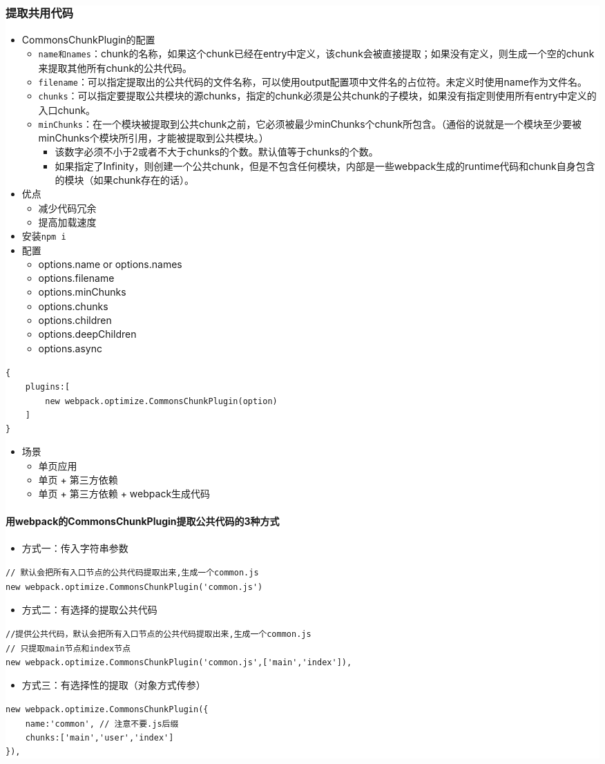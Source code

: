 ### 提取共用代码
- CommonsChunkPlugin的配置
	- `name和names`：chunk的名称，如果这个chunk已经在entry中定义，该chunk会被直接提取；如果没有定义，则生成一个空的chunk来提取其他所有chunk的公共代码。
	- `filename`：可以指定提取出的公共代码的文件名称，可以使用output配置项中文件名的占位符。未定义时使用name作为文件名。
	- `chunks`：可以指定要提取公共模块的源chunks，指定的chunk必须是公共chunk的子模块，如果没有指定则使用所有entry中定义的入口chunk。
	- `minChunks`：在一个模块被提取到公共chunk之前，它必须被最少minChunks个chunk所包含。（通俗的说就是一个模块至少要被minChunks个模块所引用，才能被提取到公共模块。）
		- 该数字必须不小于2或者不大于chunks的个数。默认值等于chunks的个数。
		- 如果指定了Infinity，则创建一个公共chunk，但是不包含任何模块，内部是一些webpack生成的runtime代码和chunk自身包含的模块（如果chunk存在的话）。
- 优点
	- 减少代码冗余
	- 提高加载速度
- 安装`npm i `
- 配置
	- options.name or options.names
	- options.filename
	- options.minChunks
	- options.chunks
	- options.children
	- options.deepChildren
	- options.async

```
{
	plugins:[
		new webpack.optimize.CommonsChunkPlugin(option)
	]
}
```
- 场景
	- 单页应用
	- 单页 + 第三方依赖
	- 单页 + 第三方依赖 + webpack生成代码
#### 用webpack的CommonsChunkPlugin提取公共代码的3种方式
- 方式一：传入字符串参数
```
// 默认会把所有入口节点的公共代码提取出来,生成一个common.js
new webpack.optimize.CommonsChunkPlugin('common.js')
```
- 方式二：有选择的提取公共代码

```
//提供公共代码，默认会把所有入口节点的公共代码提取出来,生成一个common.js
// 只提取main节点和index节点
new webpack.optimize.CommonsChunkPlugin('common.js',['main','index']), 
```

- 方式三：有选择性的提取（对象方式传参）
```
new webpack.optimize.CommonsChunkPlugin({
    name:'common', // 注意不要.js后缀
    chunks:['main','user','index']
}),
```
